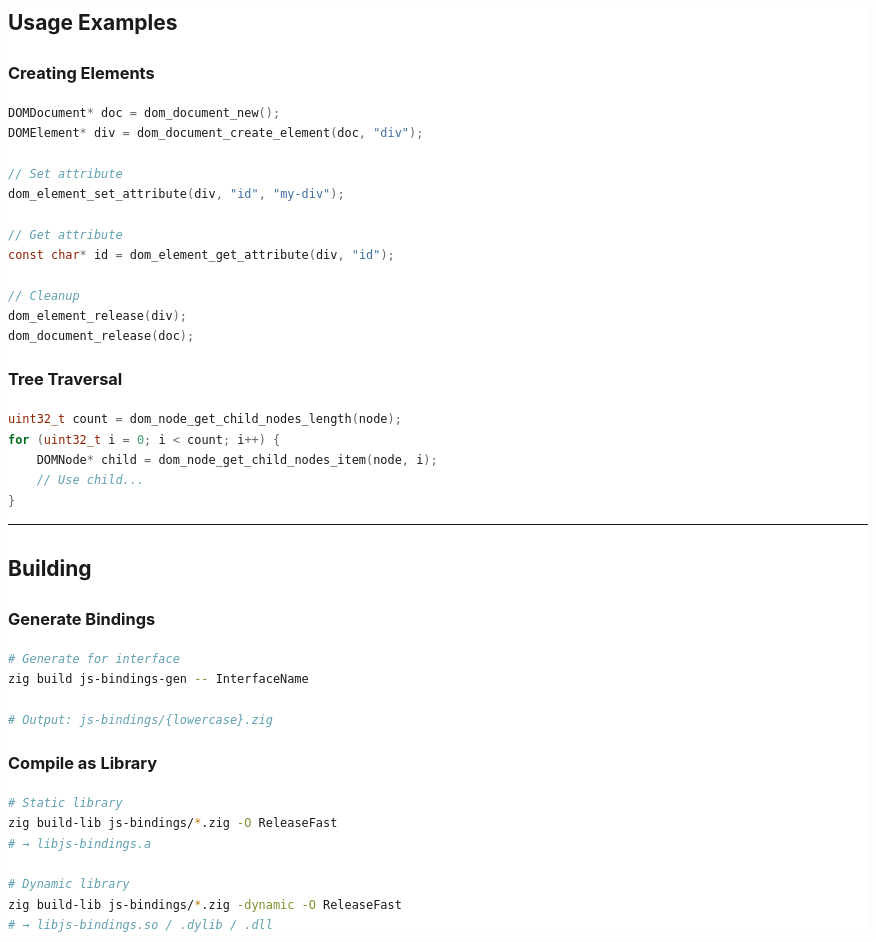 
## Usage Examples

### Creating Elements

```c
DOMDocument* doc = dom_document_new();
DOMElement* div = dom_document_create_element(doc, "div");

// Set attribute
dom_element_set_attribute(div, "id", "my-div");

// Get attribute  
const char* id = dom_element_get_attribute(div, "id");

// Cleanup
dom_element_release(div);
dom_document_release(doc);
```

### Tree Traversal

```c
uint32_t count = dom_node_get_child_nodes_length(node);
for (uint32_t i = 0; i < count; i++) {
    DOMNode* child = dom_node_get_child_nodes_item(node, i);
    // Use child...
}
```

---

## Building

### Generate Bindings

```bash
# Generate for interface
zig build js-bindings-gen -- InterfaceName

# Output: js-bindings/{lowercase}.zig
```

### Compile as Library

```bash
# Static library
zig build-lib js-bindings/*.zig -O ReleaseFast
# → libjs-bindings.a

# Dynamic library
zig build-lib js-bindings/*.zig -dynamic -O ReleaseFast  
# → libjs-bindings.so / .dylib / .dll
```
